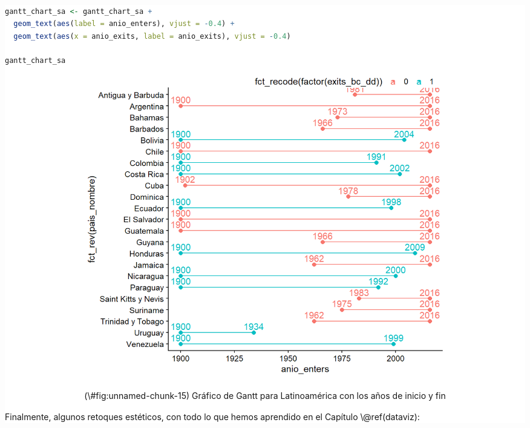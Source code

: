 
```r
gantt_chart_sa <- gantt_chart_sa +
  geom_text(aes(label = anio_enters), vjust = -0.4) +
  geom_text(aes(x = anio_exits, label = anio_exits), vjust = -0.4)

gantt_chart_sa
```

<div class="figure" style="text-align: center">
<img src="09-surv_es_files/figure-html/unnamed-chunk-15-1.png" alt=" Gráfico de Gantt para Latinoamérica con los años de inicio y fin " width="70%" />
<p class="caption">(\#fig:unnamed-chunk-15) Gráfico de Gantt para Latinoamérica con los años de inicio y fin </p>
</div>
Finalmente, algunos retoques estéticos, con todo lo que hemos aprendido en el Capítulo \@ref(dataviz):
